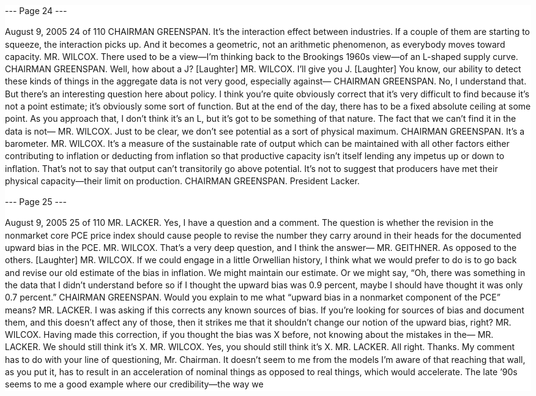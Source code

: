 --- Page 24 ---

August 9, 2005 24 of 110
CHAIRMAN GREENSPAN. It’s the interaction effect between industries. If a couple
of them are starting to squeeze, the interaction picks up. And it becomes a geometric, not an
arithmetic phenomenon, as everybody moves toward capacity.
MR. WILCOX. There used to be a view—I’m thinking back to the Brookings 1960s
view—of an L-shaped supply curve.
CHAIRMAN GREENSPAN. Well, how about a J? [Laughter]
MR. WILCOX. I’ll give you J. [Laughter] You know, our ability to detect these kinds
of things in the aggregate data is not very good, especially against—
CHAIRMAN GREENSPAN. No, I understand that. But there’s an interesting question
here about policy. I think you’re quite obviously correct that it’s very difficult to find because
it’s not a point estimate; it’s obviously some sort of function. But at the end of the day, there has
to be a fixed absolute ceiling at some point. As you approach that, I don’t think it’s an L, but it’s
got to be something of that nature. The fact that we can’t find it in the data is not—
MR. WILCOX. Just to be clear, we don’t see potential as a sort of physical maximum.
CHAIRMAN GREENSPAN. It’s a barometer.
MR. WILCOX. It’s a measure of the sustainable rate of output which can be maintained
with all other factors either contributing to inflation or deducting from inflation so that
productive capacity isn’t itself lending any impetus up or down to inflation. That’s not to say
that output can’t transitorily go above potential. It’s not to suggest that producers have met their
physical capacity—their limit on production.
CHAIRMAN GREENSPAN. President Lacker.

--- Page 25 ---

August 9, 2005 25 of 110
MR. LACKER. Yes, I have a question and a comment. The question is whether the
revision in the nonmarket core PCE price index should cause people to revise the number they
carry around in their heads for the documented upward bias in the PCE.
MR. WILCOX. That’s a very deep question, and I think the answer—
MR. GEITHNER. As opposed to the others. [Laughter]
MR. WILCOX. If we could engage in a little Orwellian history, I think what we would
prefer to do is to go back and revise our old estimate of the bias in inflation. We might maintain
our estimate. Or we might say, “Oh, there was something in the data that I didn’t understand
before so if I thought the upward bias was 0.9 percent, maybe I should have thought it was only
0.7 percent.”
CHAIRMAN GREENSPAN. Would you explain to me what “upward bias in a
nonmarket component of the PCE” means?
MR. LACKER. I was asking if this corrects any known sources of bias. If you’re
looking for sources of bias and document them, and this doesn’t affect any of those, then it
strikes me that it shouldn’t change our notion of the upward bias, right?
MR. WILCOX. Having made this correction, if you thought the bias was X before, not
knowing about the mistakes in the—
MR. LACKER. We should still think it’s X.
MR. WILCOX. Yes, you should still think it’s X.
MR. LACKER. All right. Thanks. My comment has to do with your line of questioning,
Mr. Chairman. It doesn’t seem to me from the models I’m aware of that reaching that wall, as
you put it, has to result in an acceleration of nominal things as opposed to real things, which
would accelerate. The late ’90s seems to me a good example where our credibility—the way we
